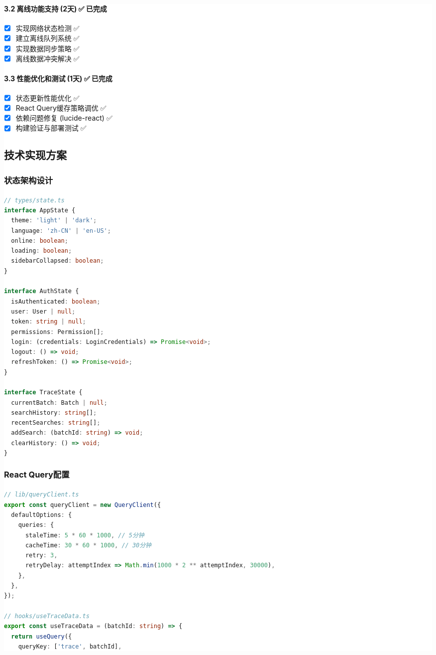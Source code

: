 #### 3.2 离线功能支持 (2天) ✅ 已完成
- [x] 实现网络状态检测 ✅
- [x] 建立离线队列系统 ✅
- [x] 实现数据同步策略 ✅
- [x] 离线数据冲突解决 ✅

#### 3.3 性能优化和测试 (1天) ✅ 已完成
- [x] 状态更新性能优化 ✅
- [x] React Query缓存策略调优 ✅
- [x] 依赖问题修复 (lucide-react) ✅
- [x] 构建验证与部署测试 ✅

## 技术实现方案

### 状态架构设计

```typescript
// types/state.ts
interface AppState {
  theme: 'light' | 'dark';
  language: 'zh-CN' | 'en-US';
  online: boolean;
  loading: boolean;
  sidebarCollapsed: boolean;
}

interface AuthState {
  isAuthenticated: boolean;
  user: User | null;
  token: string | null;
  permissions: Permission[];
  login: (credentials: LoginCredentials) => Promise<void>;
  logout: () => void;
  refreshToken: () => Promise<void>;
}

interface TraceState {
  currentBatch: Batch | null;
  searchHistory: string[];
  recentSearches: string[];
  addSearch: (batchId: string) => void;
  clearHistory: () => void;
}
```

### React Query配置

```typescript
// lib/queryClient.ts
export const queryClient = new QueryClient({
  defaultOptions: {
    queries: {
      staleTime: 5 * 60 * 1000, // 5分钟
      cacheTime: 30 * 60 * 1000, // 30分钟
      retry: 3,
      retryDelay: attemptIndex => Math.min(1000 * 2 ** attemptIndex, 30000),
    },
  },
});

// hooks/useTraceData.ts
export const useTraceData = (batchId: string) => {
  return useQuery({
    queryKey: ['trace', batchId],
```